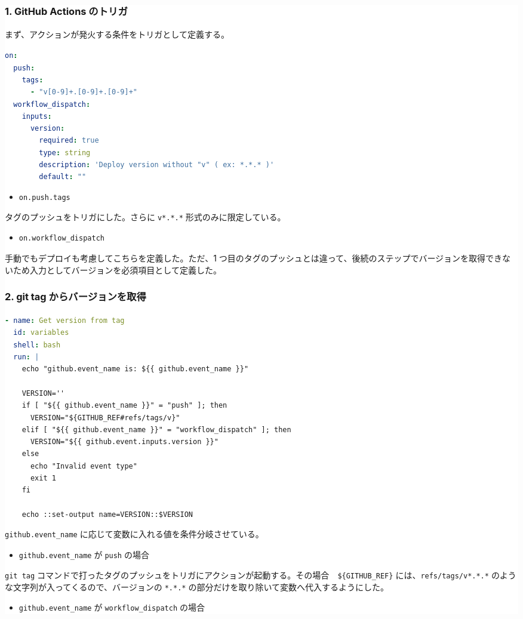 ### 1. GitHub Actions のトリガ

まず、アクションが発火する条件をトリガとして定義する。

```yaml showLineNumbers
on:
  push:
    tags:
      - "v[0-9]+.[0-9]+.[0-9]+"
  workflow_dispatch:
    inputs:
      version:
        required: true
        type: string
        description: 'Deploy version without "v" ( ex: *.*.* )'
        default: ""
```

- `on.push.tags`

タグのプッシュをトリガにした。さらに `v*.*.*` 形式のみに限定している。

- `on.workflow_dispatch`

手動でもデプロイも考慮してこちらを定義した。ただ、1 つ目のタグのプッシュとは違って、後続のステップでバージョンを取得できないため入力としてバージョンを必須項目として定義した。

### 2. git tag からバージョンを取得

```yaml showLineNumbers
- name: Get version from tag
  id: variables
  shell: bash
  run: |
    echo "github.event_name is: ${{ github.event_name }}"

    VERSION=''
    if [ "${{ github.event_name }}" = "push" ]; then
      VERSION="${GITHUB_REF#refs/tags/v}"
    elif [ "${{ github.event_name }}" = "workflow_dispatch" ]; then
      VERSION="${{ github.event.inputs.version }}"
    else
      echo "Invalid event type"
      exit 1
    fi

    echo ::set-output name=VERSION::$VERSION
```

`github.event_name` に応じて変数に入れる値を条件分岐させている。

- `github.event_name` が `push` の場合

`git tag` コマンドで打ったタグのプッシュをトリガにアクションが起動する。その場合　`${GITHUB_REF}` には、`refs/tags/v*.*.*` のような文字列が入ってくるので、バージョンの `*.*.*` の部分だけを取り除いて変数へ代入するようにした。

- `github.event_name` が `workflow_dispatch` の場合
